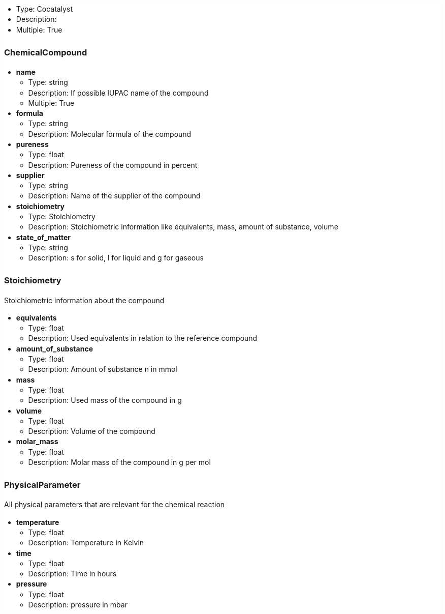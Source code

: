   - Type: Cocatalyst
  - Description:
  - Multiple: True


### ChemicalCompound

- __name__
  - Type: string
  - Description: If possible IUPAC name of the compound
  - Multiple: True
- __formula__
  - Type: string
  - Description: Molecular formula of the compound
- __pureness__
  - Type: float
  - Description: Pureness of the compound in percent
- __supplier__
  - Type: string
  - Description: Name of the supplier of the compound
- __stoichiometry__
  - Type: Stoichiometry
  - Description: Stoichiometric information like equivalents, mass, amount of substance, volume
- __state_of_matter__
  - Type: string
  - Description: s for solid, l for liquid and g for gaseous

### Stoichiometry

Stoichiometric information about the compound

- __equivalents__
  - Type: float
  - Description: Used equivalents in relation to the reference compound
- __amount_of_substance__
  - Type: float
  - Description: Amount of substance n in mmol
- __mass__
  - Type: float
  - Description: Used mass of the compound in g
- __volume__
  - Type: float
  - Description: Volume of the compound
- __molar_mass__
  - Type: float
  - Description: Molar mass of the compound in g per mol


### PhysicalParameter

All physical parameters that are relevant for the chemical reaction

- __temperature__
  - Type: float
  - Description: Temperature in Kelvin
- __time__
  - Type: float
  - Description: Time in hours
- __pressure__
  - Type: float
  - Description: pressure in mbar
